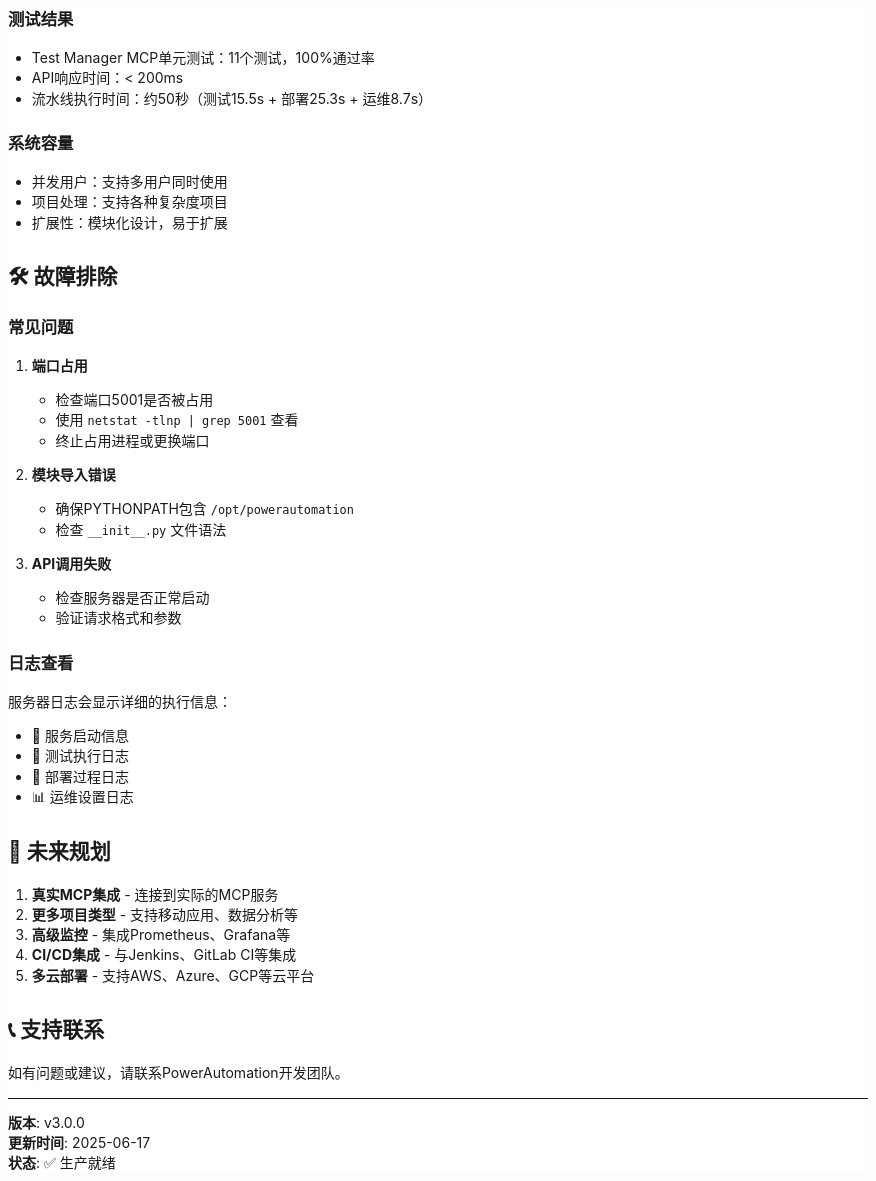 ### 测试结果
- Test Manager MCP单元测试：11个测试，100%通过率
- API响应时间：< 200ms
- 流水线执行时间：约50秒（测试15.5s + 部署25.3s + 运维8.7s）

### 系统容量
- 并发用户：支持多用户同时使用
- 项目处理：支持各种复杂度项目
- 扩展性：模块化设计，易于扩展

## 🛠️ 故障排除

### 常见问题

1. **端口占用**
   - 检查端口5001是否被占用
   - 使用 `netstat -tlnp | grep 5001` 查看
   - 终止占用进程或更换端口

2. **模块导入错误**
   - 确保PYTHONPATH包含 `/opt/powerautomation`
   - 检查 `__init__.py` 文件语法

3. **API调用失败**
   - 检查服务器是否正常启动
   - 验证请求格式和参数

### 日志查看

服务器日志会显示详细的执行信息：
- 🚀 服务启动信息
- 🧪 测试执行日志
- 🚀 部署过程日志
- 📊 运维设置日志

## 🔮 未来规划

1. **真实MCP集成** - 连接到实际的MCP服务
2. **更多项目类型** - 支持移动应用、数据分析等
3. **高级监控** - 集成Prometheus、Grafana等
4. **CI/CD集成** - 与Jenkins、GitLab CI等集成
5. **多云部署** - 支持AWS、Azure、GCP等云平台

## 📞 支持联系

如有问题或建议，请联系PowerAutomation开发团队。

---

**版本**: v3.0.0  
**更新时间**: 2025-06-17  
**状态**: ✅ 生产就绪

